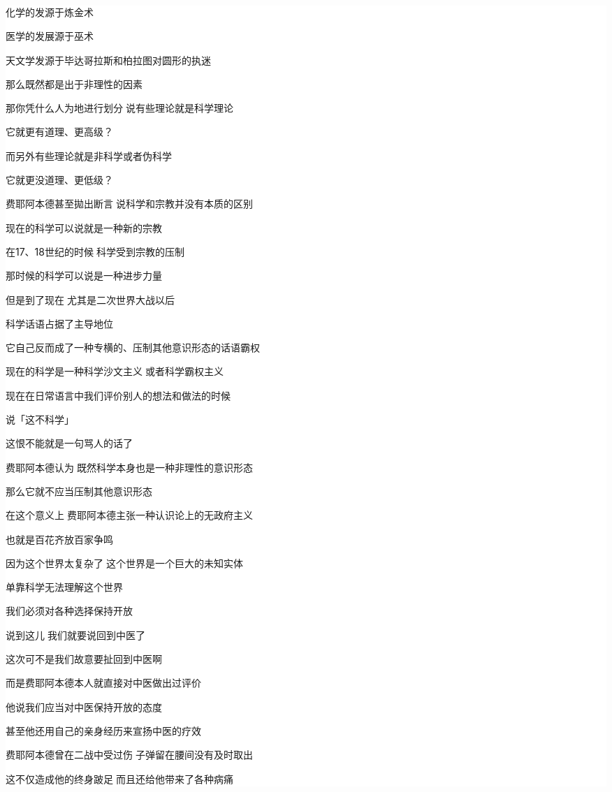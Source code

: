 化学的发源于炼金术

医学的发展源于巫术

天文学发源于毕达哥拉斯和柏拉图对圆形的执迷

那么既然都是出于非理性的因素

那你凭什么人为地进行划分 说有些理论就是科学理论

它就更有道理、更高级？

而另外有些理论就是非科学或者伪科学

它就更没道理、更低级？

费耶阿本德甚至拋出断言 说科学和宗教并没有本质的区别

现在的科学可以说就是一种新的宗教

在17、18世纪的时候 科学受到宗教的压制

那时候的科学可以说是一种进步力量

但是到了现在 尤其是二次世界大战以后

科学话语占据了主导地位

它自己反而成了一种专横的、压制其他意识形态的话语霸权

现在的科学是一种科学沙文主义 或者科学霸权主义

现在在日常语言中我们评价别人的想法和做法的时候

说「这不科学」

这恨不能就是一句骂人的话了

费耶阿本德认为 既然科学本身也是一种非理性的意识形态

那么它就不应当压制其他意识形态

在这个意义上 费耶阿本德主张一种认识论上的无政府主义

也就是百花齐放百家争鸣

因为这个世界太复杂了 这个世界是一个巨大的未知实体

单靠科学无法理解这个世界

我们必须对各种选择保持开放

说到这儿 我们就要说回到中医了

这次可不是我们故意要扯回到中医啊

而是费耶阿本德本人就直接对中医做出过评价

他说我们应当对中医保持开放的态度

甚至他还用自己的亲身经历来宣扬中医的疗效

费耶阿本德曾在二战中受过伤 子弹留在腰间没有及时取出

这不仅造成他的终身跛足 而且还给他带来了各种病痛
